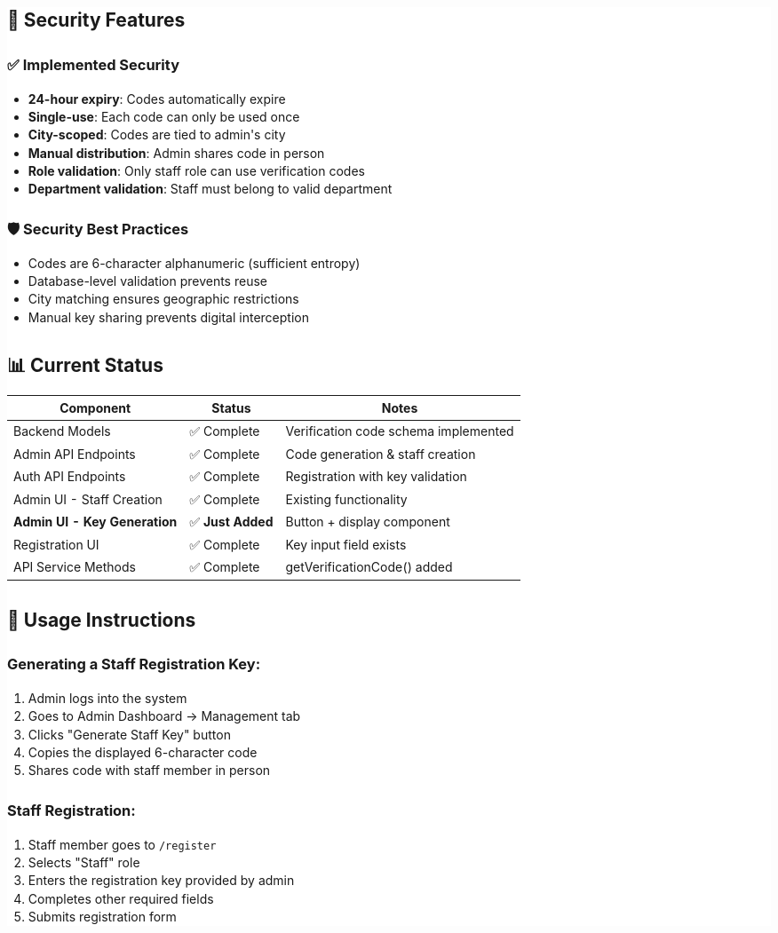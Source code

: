## 🔐 Security Features

### ✅ **Implemented Security**
- **24-hour expiry**: Codes automatically expire
- **Single-use**: Each code can only be used once
- **City-scoped**: Codes are tied to admin's city
- **Manual distribution**: Admin shares code in person
- **Role validation**: Only staff role can use verification codes
- **Department validation**: Staff must belong to valid department

### 🛡️ **Security Best Practices**
- Codes are 6-character alphanumeric (sufficient entropy)
- Database-level validation prevents reuse
- City matching ensures geographic restrictions
- Manual key sharing prevents digital interception

## 📊 Current Status

| Component | Status | Notes |
|-----------|---------|-------|
| Backend Models | ✅ Complete | Verification code schema implemented |
| Admin API Endpoints | ✅ Complete | Code generation & staff creation |
| Auth API Endpoints | ✅ Complete | Registration with key validation |
| Admin UI - Staff Creation | ✅ Complete | Existing functionality |
| **Admin UI - Key Generation** | ✅ **Just Added** | Button + display component |
| Registration UI | ✅ Complete | Key input field exists |
| API Service Methods | ✅ Complete | getVerificationCode() added |

## 🚀 Usage Instructions

### Generating a Staff Registration Key:
1. Admin logs into the system
2. Goes to Admin Dashboard → Management tab
3. Clicks "Generate Staff Key" button
4. Copies the displayed 6-character code
5. Shares code with staff member in person

### Staff Registration:
1. Staff member goes to `/register`
2. Selects "Staff" role
3. Enters the registration key provided by admin
4. Completes other required fields
5. Submits registration form
